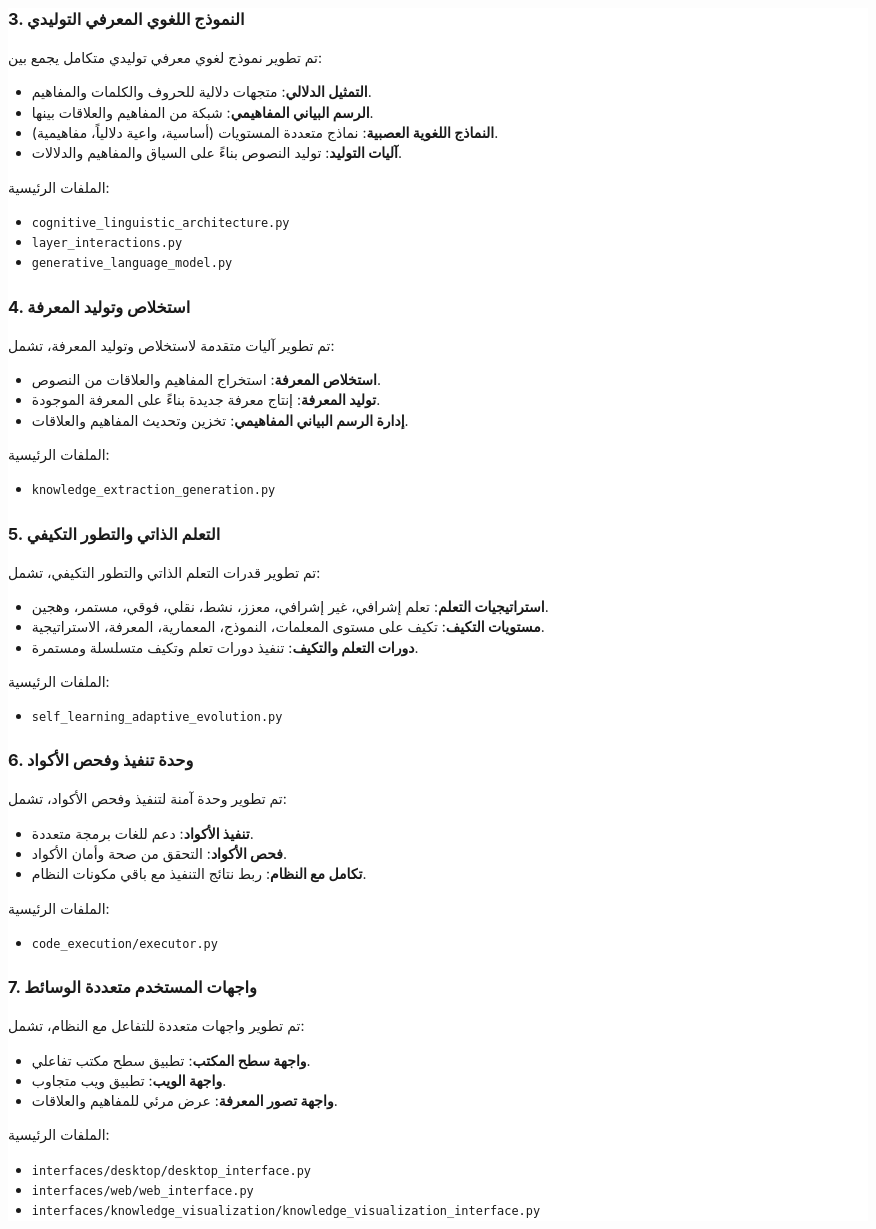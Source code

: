 ### 3. النموذج اللغوي المعرفي التوليدي

تم تطوير نموذج لغوي معرفي توليدي متكامل يجمع بين:

- **التمثيل الدلالي**: متجهات دلالية للحروف والكلمات والمفاهيم.
- **الرسم البياني المفاهيمي**: شبكة من المفاهيم والعلاقات بينها.
- **النماذج اللغوية العصبية**: نماذج متعددة المستويات (أساسية، واعية دلالياً، مفاهيمية).
- **آليات التوليد**: توليد النصوص بناءً على السياق والمفاهيم والدلالات.

الملفات الرئيسية:
- `cognitive_linguistic_architecture.py`
- `layer_interactions.py`
- `generative_language_model.py`

### 4. استخلاص وتوليد المعرفة

تم تطوير آليات متقدمة لاستخلاص وتوليد المعرفة، تشمل:

- **استخلاص المعرفة**: استخراج المفاهيم والعلاقات من النصوص.
- **توليد المعرفة**: إنتاج معرفة جديدة بناءً على المعرفة الموجودة.
- **إدارة الرسم البياني المفاهيمي**: تخزين وتحديث المفاهيم والعلاقات.

الملفات الرئيسية:
- `knowledge_extraction_generation.py`

### 5. التعلم الذاتي والتطور التكيفي

تم تطوير قدرات التعلم الذاتي والتطور التكيفي، تشمل:

- **استراتيجيات التعلم**: تعلم إشرافي، غير إشرافي، معزز، نشط، نقلي، فوقي، مستمر، وهجين.
- **مستويات التكيف**: تكيف على مستوى المعلمات، النموذج، المعمارية، المعرفة، الاستراتيجية.
- **دورات التعلم والتكيف**: تنفيذ دورات تعلم وتكيف متسلسلة ومستمرة.

الملفات الرئيسية:
- `self_learning_adaptive_evolution.py`

### 6. وحدة تنفيذ وفحص الأكواد

تم تطوير وحدة آمنة لتنفيذ وفحص الأكواد، تشمل:

- **تنفيذ الأكواد**: دعم للغات برمجة متعددة.
- **فحص الأكواد**: التحقق من صحة وأمان الأكواد.
- **تكامل مع النظام**: ربط نتائج التنفيذ مع باقي مكونات النظام.

الملفات الرئيسية:
- `code_execution/executor.py`

### 7. واجهات المستخدم متعددة الوسائط

تم تطوير واجهات متعددة للتفاعل مع النظام، تشمل:

- **واجهة سطح المكتب**: تطبيق سطح مكتب تفاعلي.
- **واجهة الويب**: تطبيق ويب متجاوب.
- **واجهة تصور المعرفة**: عرض مرئي للمفاهيم والعلاقات.

الملفات الرئيسية:
- `interfaces/desktop/desktop_interface.py`
- `interfaces/web/web_interface.py`
- `interfaces/knowledge_visualization/knowledge_visualization_interface.py`
